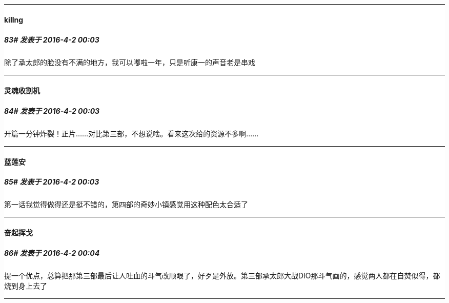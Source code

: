 





*****

####  killng  
##### 83#       发表于 2016-4-2 00:03




除了承太郎的脸没有不满的地方，我可以嘟啦一年，只是听康一的声音老是串戏







*****

####  灵魂收割机  
##### 84#       发表于 2016-4-2 00:03




开篇一分钟炸裂！正片……对比第三部，不想说啥。看来这次给的资源不多啊……







*****

####  蓝莲安  
##### 85#       发表于 2016-4-2 00:03




第一话我觉得做得还是挺不错的，第四部的奇妙小镇感觉用这种配色太合适了







*****

####  奋起挥戈  
##### 86#       发表于 2016-4-2 00:04




提一个优点，总算把那第三部最后让人吐血的斗气改顺眼了，好歹是外放。第三部承太郎大战DIO那斗气画的，感觉两人都在自焚似得，都烧到身上去了







*****
